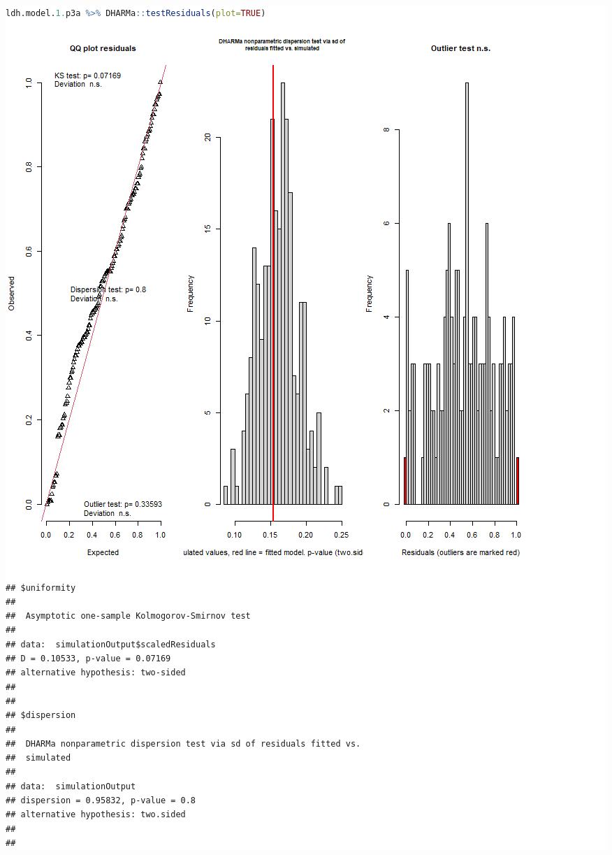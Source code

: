 ```r
ldh.model.1.p3a %>% DHARMa::testResiduals(plot=TRUE)
```

![](enzyme_analysis_LDH_files/figure-html/model-valid-2-2.png)

```
## $uniformity
## 
## 	Asymptotic one-sample Kolmogorov-Smirnov test
## 
## data:  simulationOutput$scaledResiduals
## D = 0.10533, p-value = 0.07169
## alternative hypothesis: two-sided
## 
## 
## $dispersion
## 
## 	DHARMa nonparametric dispersion test via sd of residuals fitted vs.
## 	simulated
## 
## data:  simulationOutput
## dispersion = 0.95832, p-value = 0.8
## alternative hypothesis: two.sided
## 
## 
```